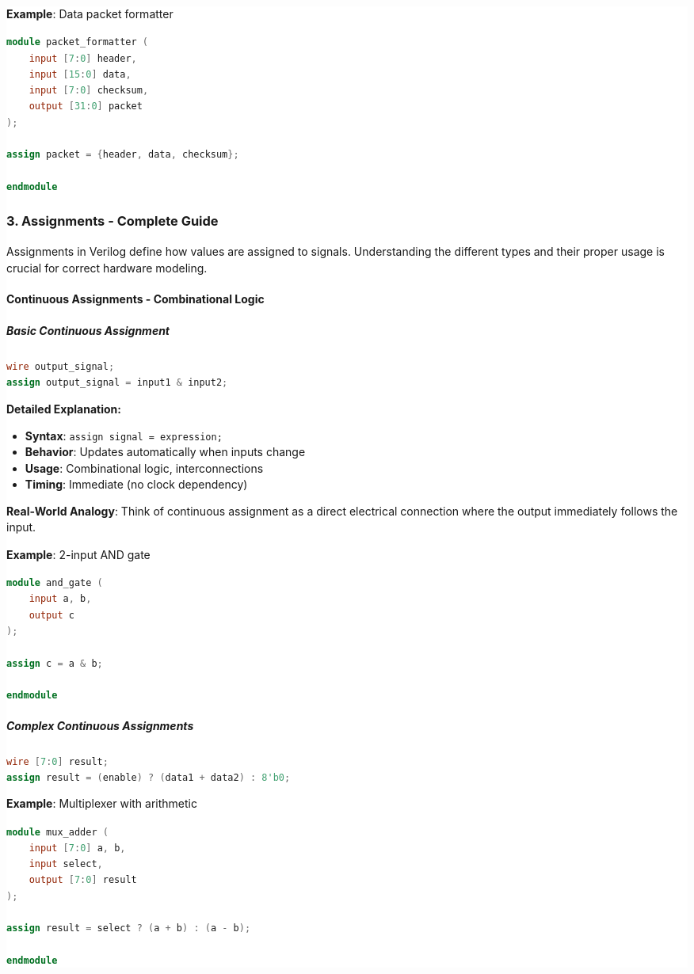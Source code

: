 **Example**: Data packet formatter
```verilog
module packet_formatter (
    input [7:0] header,
    input [15:0] data,
    input [7:0] checksum,
    output [31:0] packet
);

assign packet = {header, data, checksum};

endmodule
```

### 3. Assignments - Complete Guide

Assignments in Verilog define how values are assigned to signals. Understanding the different types and their proper usage is crucial for correct hardware modeling.

#### Continuous Assignments - Combinational Logic

##### Basic Continuous Assignment
```verilog
wire output_signal;
assign output_signal = input1 & input2;
```

**Detailed Explanation:**
- **Syntax**: `assign signal = expression;`
- **Behavior**: Updates automatically when inputs change
- **Usage**: Combinational logic, interconnections
- **Timing**: Immediate (no clock dependency)

**Real-World Analogy**: Think of continuous assignment as a direct electrical connection where the output immediately follows the input.

**Example**: 2-input AND gate
```verilog
module and_gate (
    input a, b,
    output c
);

assign c = a & b;

endmodule
```

##### Complex Continuous Assignments
```verilog
wire [7:0] result;
assign result = (enable) ? (data1 + data2) : 8'b0;
```

**Example**: Multiplexer with arithmetic
```verilog
module mux_adder (
    input [7:0] a, b,
    input select,
    output [7:0] result
);

assign result = select ? (a + b) : (a - b);

endmodule
```
